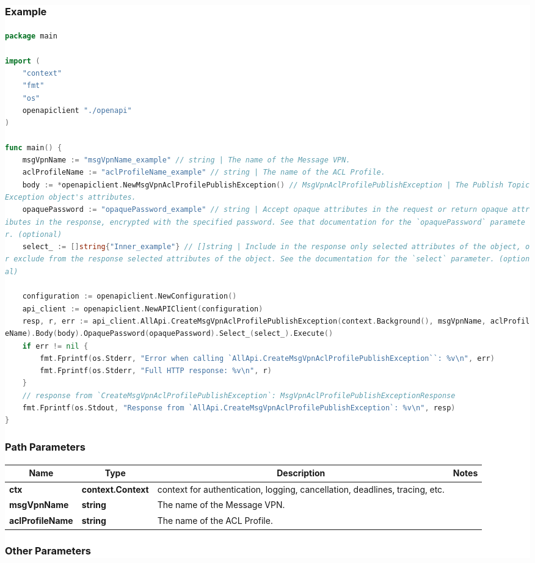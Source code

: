 

### Example

```go
package main

import (
    "context"
    "fmt"
    "os"
    openapiclient "./openapi"
)

func main() {
    msgVpnName := "msgVpnName_example" // string | The name of the Message VPN.
    aclProfileName := "aclProfileName_example" // string | The name of the ACL Profile.
    body := *openapiclient.NewMsgVpnAclProfilePublishException() // MsgVpnAclProfilePublishException | The Publish Topic Exception object's attributes.
    opaquePassword := "opaquePassword_example" // string | Accept opaque attributes in the request or return opaque attributes in the response, encrypted with the specified password. See that documentation for the `opaquePassword` parameter. (optional)
    select_ := []string{"Inner_example"} // []string | Include in the response only selected attributes of the object, or exclude from the response selected attributes of the object. See the documentation for the `select` parameter. (optional)

    configuration := openapiclient.NewConfiguration()
    api_client := openapiclient.NewAPIClient(configuration)
    resp, r, err := api_client.AllApi.CreateMsgVpnAclProfilePublishException(context.Background(), msgVpnName, aclProfileName).Body(body).OpaquePassword(opaquePassword).Select_(select_).Execute()
    if err != nil {
        fmt.Fprintf(os.Stderr, "Error when calling `AllApi.CreateMsgVpnAclProfilePublishException``: %v\n", err)
        fmt.Fprintf(os.Stderr, "Full HTTP response: %v\n", r)
    }
    // response from `CreateMsgVpnAclProfilePublishException`: MsgVpnAclProfilePublishExceptionResponse
    fmt.Fprintf(os.Stdout, "Response from `AllApi.CreateMsgVpnAclProfilePublishException`: %v\n", resp)
}
```

### Path Parameters


Name | Type | Description  | Notes
------------- | ------------- | ------------- | -------------
**ctx** | **context.Context** | context for authentication, logging, cancellation, deadlines, tracing, etc.
**msgVpnName** | **string** | The name of the Message VPN. | 
**aclProfileName** | **string** | The name of the ACL Profile. | 

### Other Parameters
